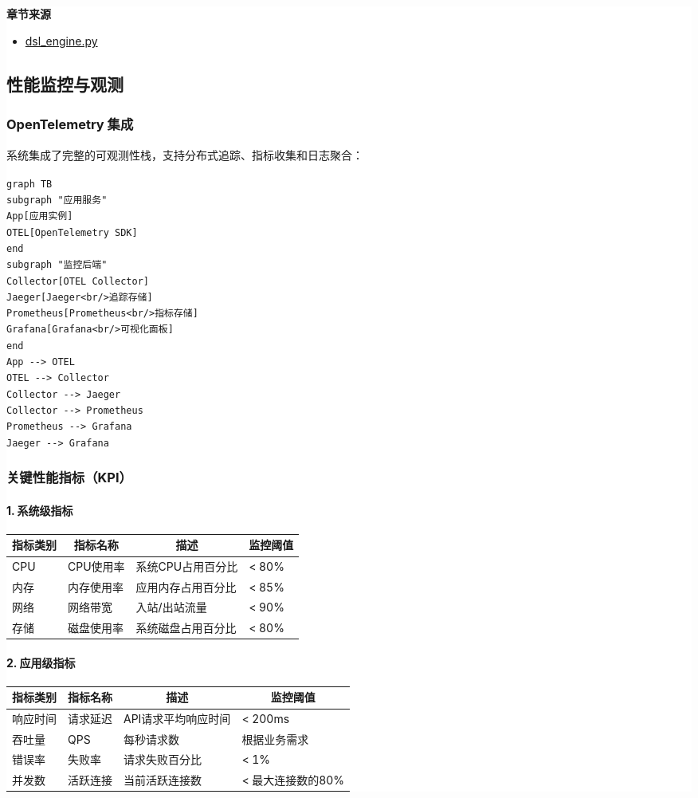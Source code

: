 **章节来源**
- [dsl_engine.py](file://core/workflow/engine/dsl_engine.py#L800-L1200)

## 性能监控与观测

### OpenTelemetry 集成

系统集成了完整的可观测性栈，支持分布式追踪、指标收集和日志聚合：

```mermaid
graph TB
subgraph "应用服务"
App[应用实例]
OTEL[OpenTelemetry SDK]
end
subgraph "监控后端"
Collector[OTEL Collector]
Jaeger[Jaeger<br/>追踪存储]
Prometheus[Prometheus<br/>指标存储]
Grafana[Grafana<br/>可视化面板]
end
App --> OTEL
OTEL --> Collector
Collector --> Jaeger
Collector --> Prometheus
Prometheus --> Grafana
Jaeger --> Grafana
```

### 关键性能指标（KPI）

#### 1. 系统级指标

| 指标类别 | 指标名称 | 描述 | 监控阈值 |
|----------|----------|------|----------|
| CPU | CPU使用率 | 系统CPU占用百分比 | < 80% |
| 内存 | 内存使用率 | 应用内存占用百分比 | < 85% |
| 网络 | 网络带宽 | 入站/出站流量 | < 90% |
| 存储 | 磁盘使用率 | 系统磁盘占用百分比 | < 80% |

#### 2. 应用级指标

| 指标类别 | 指标名称 | 描述 | 监控阈值 |
|----------|----------|------|----------|
| 响应时间 | 请求延迟 | API请求平均响应时间 | < 200ms |
| 吞吐量 | QPS | 每秒请求数 | 根据业务需求 |
| 错误率 | 失败率 | 请求失败百分比 | < 1% |
| 并发数 | 活跃连接 | 当前活跃连接数 | < 最大连接数的80% |

